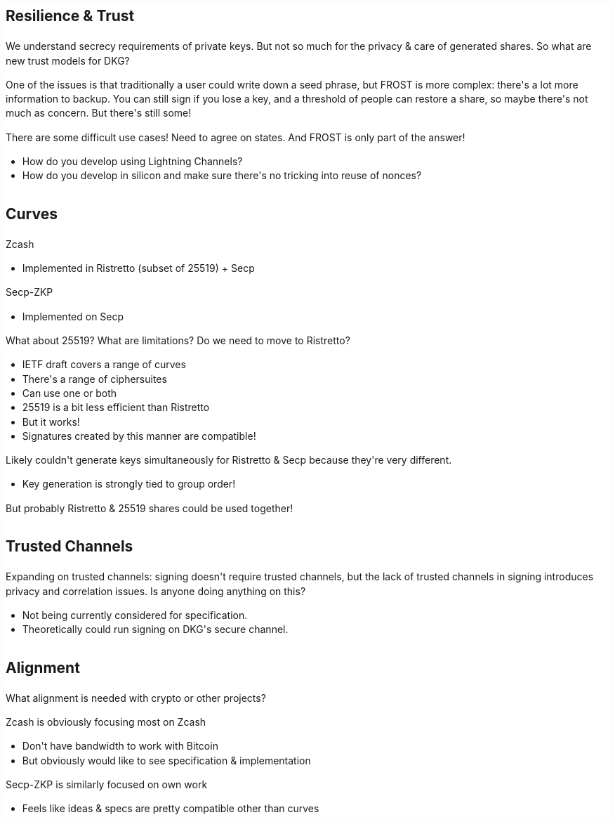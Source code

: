 ## Resilience & Trust

We understand secrecy requirements of private keys. But not so much for the privacy & care of generated shares.
So what are new trust models for DKG?

One of the issues is that traditionally a user could write down a seed phrase, but FROST is more complex: there's a lot more information to backup. You can still sign if you lose a key, and a threshold of people can restore a share, so maybe there's not much as concern. But there's still some!

There are some difficult use cases! Need to agree on states. And FROST is only part of the answer!
- How do you develop using Lightning Channels?
- How do you develop in silicon and make sure there's no tricking into reuse of nonces?

## Curves

Zcash
- Implemented in Ristretto (subset of 25519) + Secp

Secp-ZKP
- Implemented on Secp

What about 25519? What are limitations? Do we need to move to Ristretto?
- IETF draft covers a range of curves
- There's a range of ciphersuites
- Can use one or both
- 25519 is a bit less efficient than Ristretto
- But it works!
- Signatures created by this manner are compatible!

Likely couldn't generate keys simultaneously for Ristretto & Secp because they're very different.
- Key generation is strongly tied to group order!

But probably Ristretto & 25519 shares could be used together!

## Trusted Channels

Expanding on trusted channels: signing doesn't require trusted channels, but the lack of trusted channels in signing introduces privacy and correlation issues. Is anyone doing anything on this?

- Not being currently considered for specification.
- Theoretically could run signing on DKG's secure channel.

## Alignment

What alignment is needed with crypto or other projects?

Zcash is obviously focusing most on Zcash
- Don't have bandwidth to work with Bitcoin
- But obviously would like to see specification & implementation

Secp-ZKP is similarly focused on own work
- Feels like ideas & specs are pretty compatible other than curves
